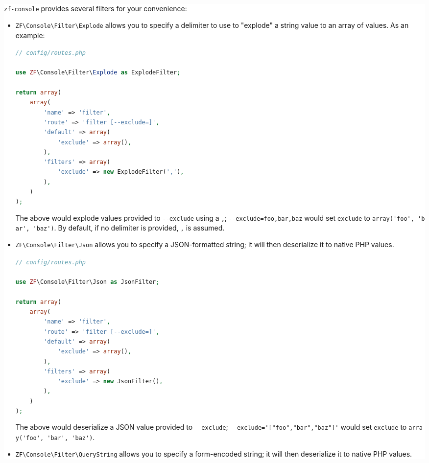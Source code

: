 `zf-console` provides several filters for your convenience:

- `ZF\Console\Filter\Explode` allows you to specify a delimiter to use to "explode" a string value
  to an array of values. As an example:

  ```php
  // config/routes.php
  
  use ZF\Console\Filter\Explode as ExplodeFilter;
  
  return array(
      array(
          'name' => 'filter',
          'route' => 'filter [--exclude=]',
          'default' => array(
              'exclude' => array(),
          ),
          'filters' => array(
              'exclude' => new ExplodeFilter(','),
          ),
      )
  );
  ```

  The above would explode values provided to `--exclude` using a `,`; `--exclude=foo,bar,baz` would
  set `exclude` to `array('foo', 'bar', 'baz')`. By default, if no delimiter is provided, `,` is
  assumed.

- `ZF\Console\Filter\Json` allows you to specify a JSON-formatted string; it will then deserialize
  it to native PHP values.

  ```php
  // config/routes.php
  
  use ZF\Console\Filter\Json as JsonFilter;
  
  return array(
      array(
          'name' => 'filter',
          'route' => 'filter [--exclude=]',
          'default' => array(
              'exclude' => array(),
          ),
          'filters' => array(
              'exclude' => new JsonFilter(),
          ),
      )
  );
  ```

  The above would deserialize a JSON value provided to `--exclude`; `--exclude='["foo","bar","baz"]'` would
  set `exclude` to `array('foo', 'bar', 'baz')`.

- `ZF\Console\Filter\QueryString` allows you to specify a form-encoded string; it will then
  deserialize it to native PHP values.
